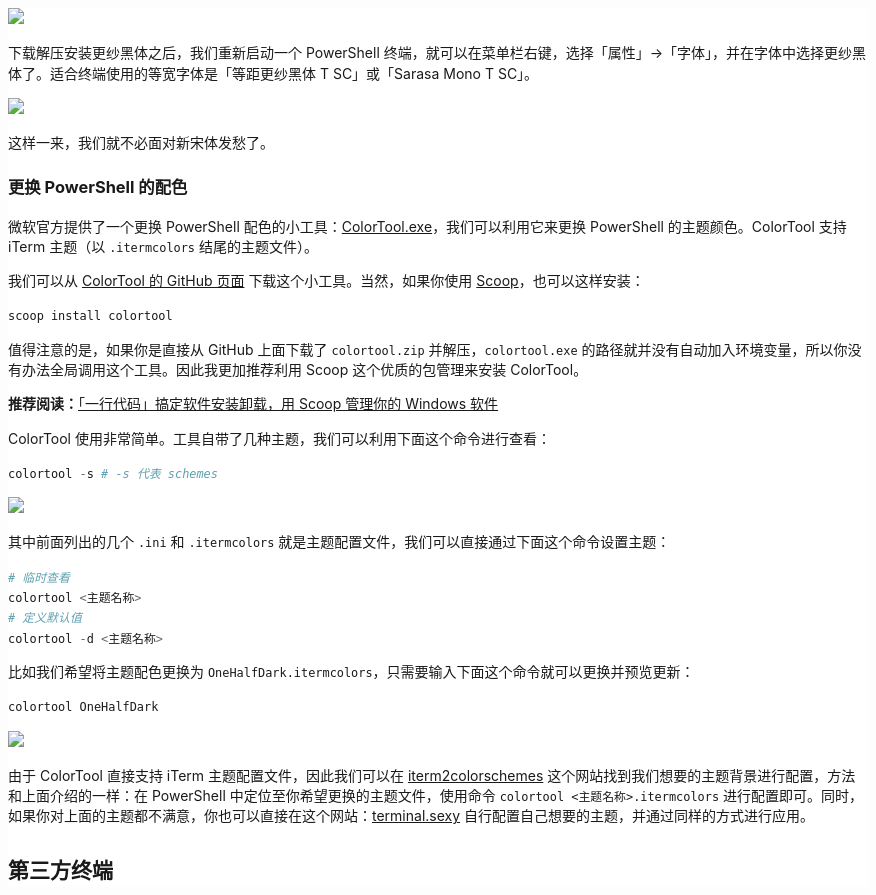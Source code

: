 ![](https://i.loli.net/2019/02/17/5c695ba435056.png)

下载解压安装更纱黑体之后，我们重新启动一个 PowerShell 终端，就可以在菜单栏右键，选择「属性」→「字体」，并在字体中选择更纱黑体了。适合终端使用的等宽字体是「等距更纱黑体 T SC」或「Sarasa Mono T SC」。

![](https://i.loli.net/2019/02/17/5c695bbbf239c.png)

这样一来，我们就不必面对新宋体发愁了。

### 更换 PowerShell 的配色

微软官方提供了一个更换 PowerShell 配色的小工具：[ColorTool.exe](https://github.com/Microsoft/console/tree/master/tools/ColorTool)，我们可以利用它来更换 PowerShell 的主题颜色。ColorTool 支持 iTerm 主题（以 `.itermcolors` 结尾的主题文件）。

我们可以从 [ColorTool 的 GitHub 页面](https://github.com/Microsoft/console/releases) 下载这个小工具。当然，如果你使用 [Scoop](https://sspai.com/post/52496)，也可以这样安装：

```powershell
scoop install colortool
```

值得注意的是，如果你是直接从 GitHub 上面下载了 `colortool.zip` 并解压，`colortool.exe` 的路径就并没有自动加入环境变量，所以你没有办法全局调用这个工具。因此我更加推荐利用 Scoop 这个优质的包管理来安装 ColorTool。

**推荐阅读：**[「一行代码」搞定软件安装卸载，用 Scoop 管理你的 Windows 软件](https://sspai.com/post/52496)

ColorTool 使用非常简单。工具自带了几种主题，我们可以利用下面这个命令进行查看：

```powershell
colortool -s # -s 代表 schemes
```

![](https://i.loli.net/2019/02/17/5c695bcc44af3.png)

其中前面列出的几个 `.ini` 和 `.itermcolors` 就是主题配置文件，我们可以直接通过下面这个命令设置主题：

```powershell
# 临时查看
colortool <主题名称>
# 定义默认值
colortool -d <主题名称>
```

比如我们希望将主题配色更换为 `OneHalfDark.itermcolors`，只需要输入下面这个命令就可以更换并预览更新：

```powershell
colortool OneHalfDark
```

![](https://i.loli.net/2019/02/17/5c695bdff21f9.gif)

由于 ColorTool 直接支持 iTerm 主题配置文件，因此我们可以在 [iterm2colorschemes](https://iterm2colorschemes.com/) 这个网站找到我们想要的主题背景进行配置，方法和上面介绍的一样：在 PowerShell 中定位至你希望更换的主题文件，使用命令 `colortool <主题名称>.itermcolors` 进行配置即可。同时，如果你对上面的主题都不满意，你也可以直接在这个网站：[terminal.sexy](https://terminal.sexy/) 自行配置自己想要的主题，并通过同样的方式进行应用。

## 第三方终端
